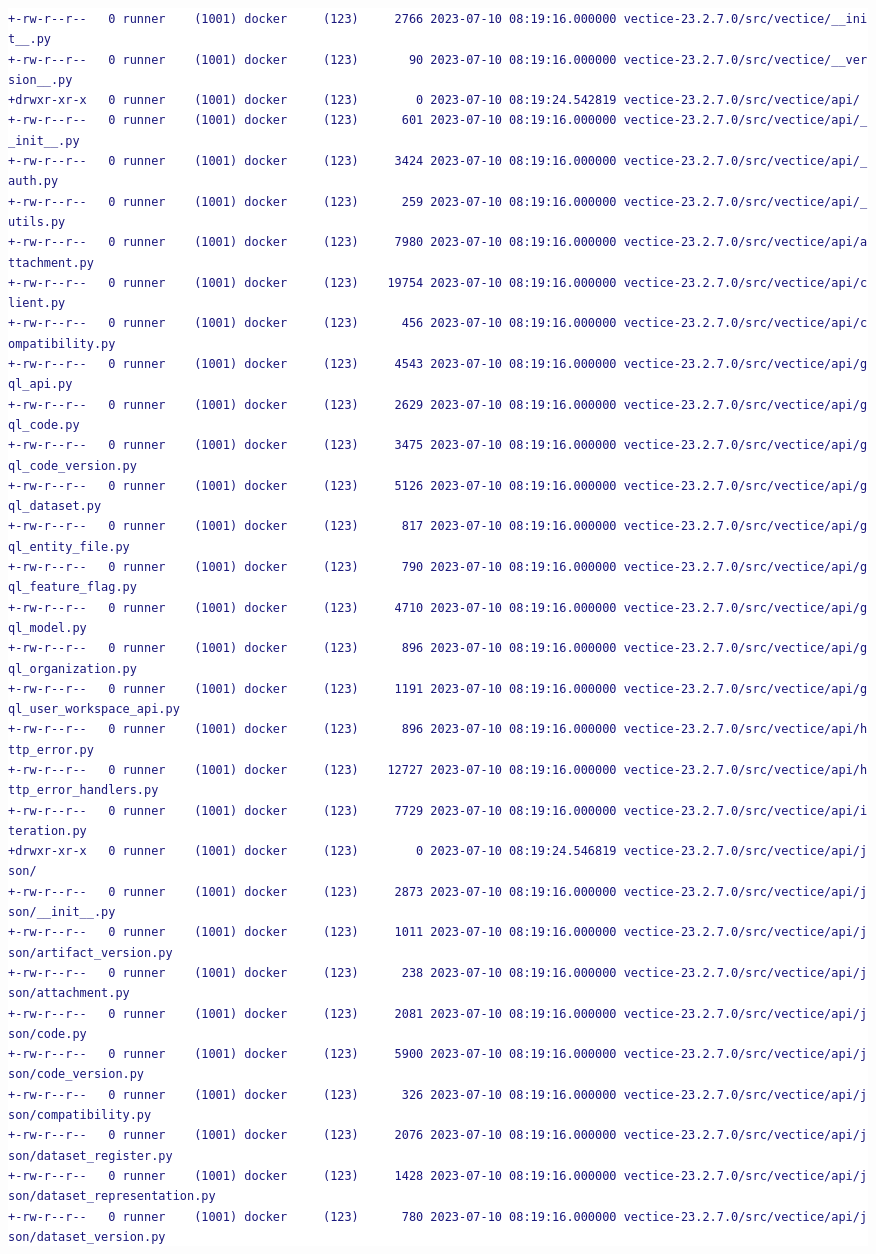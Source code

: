 ```diff
+-rw-r--r--   0 runner    (1001) docker     (123)     2766 2023-07-10 08:19:16.000000 vectice-23.2.7.0/src/vectice/__init__.py
+-rw-r--r--   0 runner    (1001) docker     (123)       90 2023-07-10 08:19:16.000000 vectice-23.2.7.0/src/vectice/__version__.py
+drwxr-xr-x   0 runner    (1001) docker     (123)        0 2023-07-10 08:19:24.542819 vectice-23.2.7.0/src/vectice/api/
+-rw-r--r--   0 runner    (1001) docker     (123)      601 2023-07-10 08:19:16.000000 vectice-23.2.7.0/src/vectice/api/__init__.py
+-rw-r--r--   0 runner    (1001) docker     (123)     3424 2023-07-10 08:19:16.000000 vectice-23.2.7.0/src/vectice/api/_auth.py
+-rw-r--r--   0 runner    (1001) docker     (123)      259 2023-07-10 08:19:16.000000 vectice-23.2.7.0/src/vectice/api/_utils.py
+-rw-r--r--   0 runner    (1001) docker     (123)     7980 2023-07-10 08:19:16.000000 vectice-23.2.7.0/src/vectice/api/attachment.py
+-rw-r--r--   0 runner    (1001) docker     (123)    19754 2023-07-10 08:19:16.000000 vectice-23.2.7.0/src/vectice/api/client.py
+-rw-r--r--   0 runner    (1001) docker     (123)      456 2023-07-10 08:19:16.000000 vectice-23.2.7.0/src/vectice/api/compatibility.py
+-rw-r--r--   0 runner    (1001) docker     (123)     4543 2023-07-10 08:19:16.000000 vectice-23.2.7.0/src/vectice/api/gql_api.py
+-rw-r--r--   0 runner    (1001) docker     (123)     2629 2023-07-10 08:19:16.000000 vectice-23.2.7.0/src/vectice/api/gql_code.py
+-rw-r--r--   0 runner    (1001) docker     (123)     3475 2023-07-10 08:19:16.000000 vectice-23.2.7.0/src/vectice/api/gql_code_version.py
+-rw-r--r--   0 runner    (1001) docker     (123)     5126 2023-07-10 08:19:16.000000 vectice-23.2.7.0/src/vectice/api/gql_dataset.py
+-rw-r--r--   0 runner    (1001) docker     (123)      817 2023-07-10 08:19:16.000000 vectice-23.2.7.0/src/vectice/api/gql_entity_file.py
+-rw-r--r--   0 runner    (1001) docker     (123)      790 2023-07-10 08:19:16.000000 vectice-23.2.7.0/src/vectice/api/gql_feature_flag.py
+-rw-r--r--   0 runner    (1001) docker     (123)     4710 2023-07-10 08:19:16.000000 vectice-23.2.7.0/src/vectice/api/gql_model.py
+-rw-r--r--   0 runner    (1001) docker     (123)      896 2023-07-10 08:19:16.000000 vectice-23.2.7.0/src/vectice/api/gql_organization.py
+-rw-r--r--   0 runner    (1001) docker     (123)     1191 2023-07-10 08:19:16.000000 vectice-23.2.7.0/src/vectice/api/gql_user_workspace_api.py
+-rw-r--r--   0 runner    (1001) docker     (123)      896 2023-07-10 08:19:16.000000 vectice-23.2.7.0/src/vectice/api/http_error.py
+-rw-r--r--   0 runner    (1001) docker     (123)    12727 2023-07-10 08:19:16.000000 vectice-23.2.7.0/src/vectice/api/http_error_handlers.py
+-rw-r--r--   0 runner    (1001) docker     (123)     7729 2023-07-10 08:19:16.000000 vectice-23.2.7.0/src/vectice/api/iteration.py
+drwxr-xr-x   0 runner    (1001) docker     (123)        0 2023-07-10 08:19:24.546819 vectice-23.2.7.0/src/vectice/api/json/
+-rw-r--r--   0 runner    (1001) docker     (123)     2873 2023-07-10 08:19:16.000000 vectice-23.2.7.0/src/vectice/api/json/__init__.py
+-rw-r--r--   0 runner    (1001) docker     (123)     1011 2023-07-10 08:19:16.000000 vectice-23.2.7.0/src/vectice/api/json/artifact_version.py
+-rw-r--r--   0 runner    (1001) docker     (123)      238 2023-07-10 08:19:16.000000 vectice-23.2.7.0/src/vectice/api/json/attachment.py
+-rw-r--r--   0 runner    (1001) docker     (123)     2081 2023-07-10 08:19:16.000000 vectice-23.2.7.0/src/vectice/api/json/code.py
+-rw-r--r--   0 runner    (1001) docker     (123)     5900 2023-07-10 08:19:16.000000 vectice-23.2.7.0/src/vectice/api/json/code_version.py
+-rw-r--r--   0 runner    (1001) docker     (123)      326 2023-07-10 08:19:16.000000 vectice-23.2.7.0/src/vectice/api/json/compatibility.py
+-rw-r--r--   0 runner    (1001) docker     (123)     2076 2023-07-10 08:19:16.000000 vectice-23.2.7.0/src/vectice/api/json/dataset_register.py
+-rw-r--r--   0 runner    (1001) docker     (123)     1428 2023-07-10 08:19:16.000000 vectice-23.2.7.0/src/vectice/api/json/dataset_representation.py
+-rw-r--r--   0 runner    (1001) docker     (123)      780 2023-07-10 08:19:16.000000 vectice-23.2.7.0/src/vectice/api/json/dataset_version.py
```
